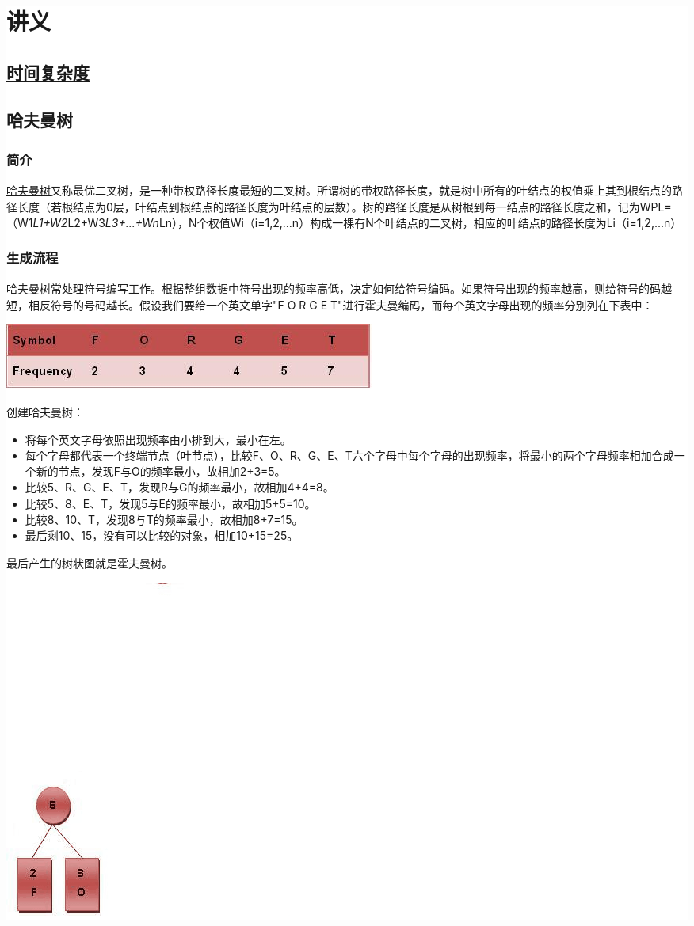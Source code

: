 # 讲义

## [时间复杂度](https://juejin.im/post/5c11ac8c6fb9a049e412912d)

## 哈夫曼树

### 简介

[哈夫曼树](https://zh.wikipedia.org/wiki/%E9%9C%8D%E5%A4%AB%E6%9B%BC%E7%BC%96%E7%A0%81)又称最优二叉树，是一种带权路径长度最短的二叉树。所谓树的带权路径长度，就是树中所有的叶结点的权值乘上其到根结点的路径长度（若根结点为0层，叶结点到根结点的路径长度为叶结点的层数）。树的路径长度是从树根到每一结点的路径长度之和，记为WPL=（W1*L1+W2*L2+W3*L3+...+Wn*Ln），N个权值Wi（i=1,2,...n）构成一棵有N个叶结点的二叉树，相应的叶结点的路径长度为Li（i=1,2,...n）

### 生成流程

哈夫曼树常处理符号编写工作。根据整组数据中符号出现的频率高低，决定如何给符号编码。如果符号出现的频率越高，则给符号的码越短，相反符号的号码越长。假设我们要给一个英文单字"F O R G E T"进行霍夫曼编码，而每个英文字母出现的频率分别列在下表中：

![Alt](img/Huffman.png)

创建哈夫曼树：

- 将每个英文字母依照出现频率由小排到大，最小在左。
- 每个字母都代表一个终端节点（叶节点），比较F、O、R、G、E、T六个字母中每个字母的出现频率，将最小的两个字母频率相加合成一个新的节点，发现F与O的频率最小，故相加2+3=5。
- 比较5、R、G、E、T，发现R与G的频率最小，故相加4+4=8。
- 比较5、8、E、T，发现5与E的频率最小，故相加5+5=10。
- 比较8、10、T，发现8与T的频率最小，故相加8+7=15。
- 最后剩10、15，没有可以比较的对象，相加10+15=25。

最后产生的树状图就是霍夫曼树。

![Alt](img/Huffman_algorithm.gif)
